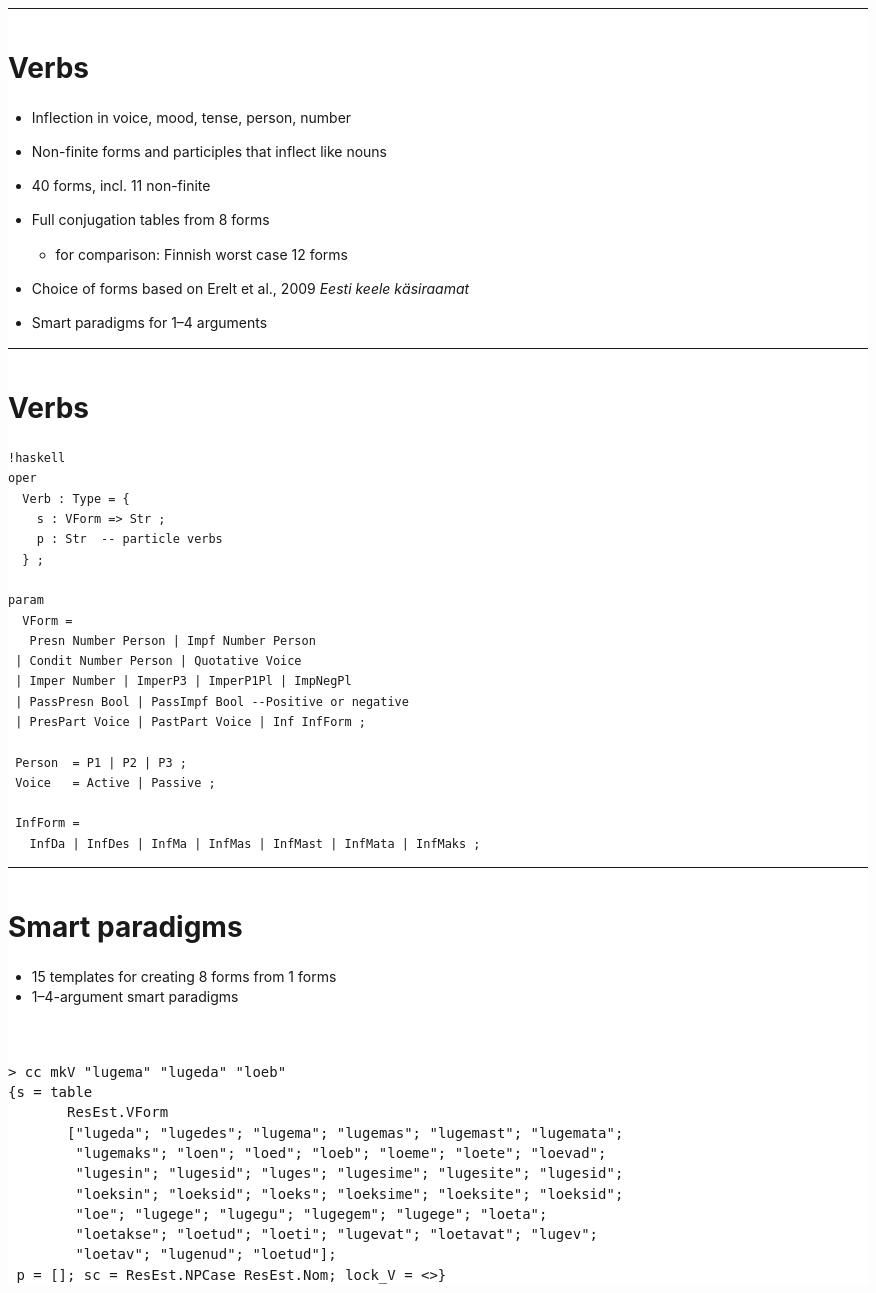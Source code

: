 
---
# Verbs

  - Inflection in voice, mood, tense, person, number 
  - Non-finite forms and participles that inflect like nouns
  - 40 forms, incl. 11 non-finite

  - Full conjugation tables from 8 forms
    - for comparison: Finnish worst case 12 forms
  - Choice of forms based on Erelt et al., 2009 _Eesti keele käsiraamat_
  - Smart paradigms for 1–4 arguments

---
# Verbs
	!haskell
	oper
	  Verb : Type = {
	    s : VForm => Str ;
	    p : Str  -- particle verbs
	  } ; 

	param 
	  VForm = 
	   Presn Number Person | Impf Number Person 
	 | Condit Number Person | Quotative Voice
	 | Imper Number | ImperP3 | ImperP1Pl | ImpNegPl
	 | PassPresn Bool | PassImpf Bool --Positive or negative
	 | PresPart Voice | PastPart Voice | Inf InfForm ;

	 Person  = P1 | P2 | P3 ;
	 Voice   = Active | Passive ;

	 InfForm = 
	   InfDa | InfDes | InfMa | InfMas | InfMast | InfMata | InfMaks ;


  
---
# Smart paradigms

  - 15 templates for creating 8 forms from 1 forms
  - 1–4-argument smart paradigms

<pre>    

> cc mkV "lugema" "lugeda" "loeb"
{s = table
       ResEst.VForm
       ["lugeda"; "lugedes"; "lugema"; "lugemas"; "lugemast"; "lugemata";
        "lugemaks"; "loen"; "loed"; "loeb"; "loeme"; "loete"; "loevad";
        "lugesin"; "lugesid"; "luges"; "lugesime"; "lugesite"; "lugesid";
        "loeksin"; "loeksid"; "loeks"; "loeksime"; "loeksite"; "loeksid";
        "loe"; "lugege"; "lugegu"; "lugegem"; "lugege"; "loeta";
        "loetakse"; "loetud"; "loeti"; "lugevat"; "loetavat"; "lugev";
        "loetav"; "lugenud"; "loetud"];
 p = []; sc = ResEst.NPCase ResEst.Nom; lock_V = <>}
</pre>
